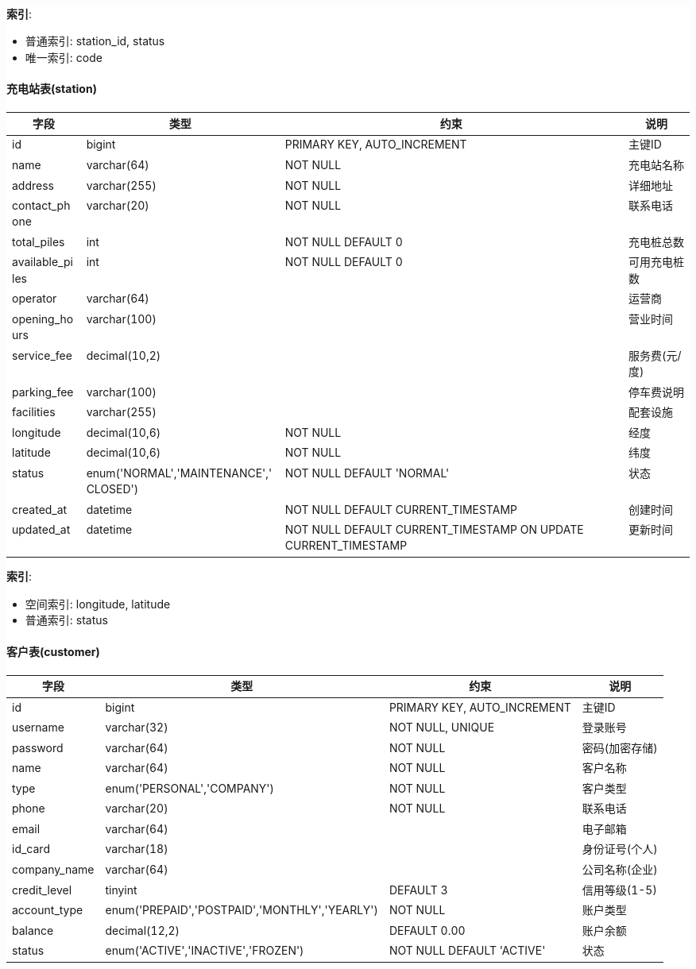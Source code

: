 **索引**:
- 普通索引: station_id, status
- 唯一索引: code

#### 充电站表(station)
| 字段 | 类型 | 约束 | 说明 |
|------|------|------|------|
| id | bigint | PRIMARY KEY, AUTO_INCREMENT | 主键ID |
| name | varchar(64) | NOT NULL | 充电站名称 |
| address | varchar(255) | NOT NULL | 详细地址 |
| contact_phone | varchar(20) | NOT NULL | 联系电话 |
| total_piles | int | NOT NULL DEFAULT 0 | 充电桩总数 |
| available_piles | int | NOT NULL DEFAULT 0 | 可用充电桩数 |
| operator | varchar(64) |  | 运营商 |
| opening_hours | varchar(100) |  | 营业时间 |
| service_fee | decimal(10,2) |  | 服务费(元/度) |
| parking_fee | varchar(100) |  | 停车费说明 |
| facilities | varchar(255) |  | 配套设施 |
| longitude | decimal(10,6) | NOT NULL | 经度 |
| latitude | decimal(10,6) | NOT NULL | 纬度 |
| status | enum('NORMAL','MAINTENANCE','CLOSED') | NOT NULL DEFAULT 'NORMAL' | 状态 |
| created_at | datetime | NOT NULL DEFAULT CURRENT_TIMESTAMP | 创建时间 |
| updated_at | datetime | NOT NULL DEFAULT CURRENT_TIMESTAMP ON UPDATE CURRENT_TIMESTAMP | 更新时间 |

**索引**:
- 空间索引: longitude, latitude
- 普通索引: status

#### 客户表(customer)
| 字段 | 类型 | 约束 | 说明 |
|------|------|------|------|
| id | bigint | PRIMARY KEY, AUTO_INCREMENT | 主键ID |
| username | varchar(32) | NOT NULL, UNIQUE | 登录账号 |
| password | varchar(64) | NOT NULL | 密码(加密存储) |
| name | varchar(64) | NOT NULL | 客户名称 |
| type | enum('PERSONAL','COMPANY') | NOT NULL | 客户类型 |
| phone | varchar(20) | NOT NULL | 联系电话 |
| email | varchar(64) |  | 电子邮箱 |
| id_card | varchar(18) |  | 身份证号(个人) |
| company_name | varchar(64) |  | 公司名称(企业) |
| credit_level | tinyint | DEFAULT 3 | 信用等级(1-5) |
| account_type | enum('PREPAID','POSTPAID','MONTHLY','YEARLY') | NOT NULL | 账户类型 |
| balance | decimal(12,2) | DEFAULT 0.00 | 账户余额 |
| status | enum('ACTIVE','INACTIVE','FROZEN') | NOT NULL DEFAULT 'ACTIVE' | 状态 |